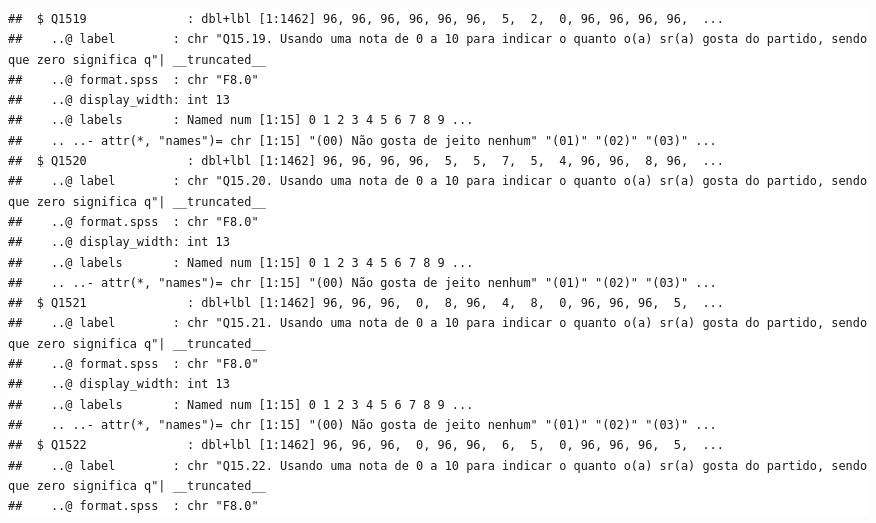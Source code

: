     ##  $ Q1519              : dbl+lbl [1:1462] 96, 96, 96, 96, 96, 96,  5,  2,  0, 96, 96, 96, 96,  ...
    ##    ..@ label        : chr "Q15.19. Usando uma nota de 0 a 10 para indicar o quanto o(a) sr(a) gosta do partido, sendo que zero significa q"| __truncated__
    ##    ..@ format.spss  : chr "F8.0"
    ##    ..@ display_width: int 13
    ##    ..@ labels       : Named num [1:15] 0 1 2 3 4 5 6 7 8 9 ...
    ##    .. ..- attr(*, "names")= chr [1:15] "(00) Não gosta de jeito nenhum" "(01)" "(02)" "(03)" ...
    ##  $ Q1520              : dbl+lbl [1:1462] 96, 96, 96, 96,  5,  5,  7,  5,  4, 96, 96,  8, 96,  ...
    ##    ..@ label        : chr "Q15.20. Usando uma nota de 0 a 10 para indicar o quanto o(a) sr(a) gosta do partido, sendo que zero significa q"| __truncated__
    ##    ..@ format.spss  : chr "F8.0"
    ##    ..@ display_width: int 13
    ##    ..@ labels       : Named num [1:15] 0 1 2 3 4 5 6 7 8 9 ...
    ##    .. ..- attr(*, "names")= chr [1:15] "(00) Não gosta de jeito nenhum" "(01)" "(02)" "(03)" ...
    ##  $ Q1521              : dbl+lbl [1:1462] 96, 96, 96,  0,  8, 96,  4,  8,  0, 96, 96, 96,  5,  ...
    ##    ..@ label        : chr "Q15.21. Usando uma nota de 0 a 10 para indicar o quanto o(a) sr(a) gosta do partido, sendo que zero significa q"| __truncated__
    ##    ..@ format.spss  : chr "F8.0"
    ##    ..@ display_width: int 13
    ##    ..@ labels       : Named num [1:15] 0 1 2 3 4 5 6 7 8 9 ...
    ##    .. ..- attr(*, "names")= chr [1:15] "(00) Não gosta de jeito nenhum" "(01)" "(02)" "(03)" ...
    ##  $ Q1522              : dbl+lbl [1:1462] 96, 96, 96,  0, 96, 96,  6,  5,  0, 96, 96, 96,  5,  ...
    ##    ..@ label        : chr "Q15.22. Usando uma nota de 0 a 10 para indicar o quanto o(a) sr(a) gosta do partido, sendo que zero significa q"| __truncated__
    ##    ..@ format.spss  : chr "F8.0"